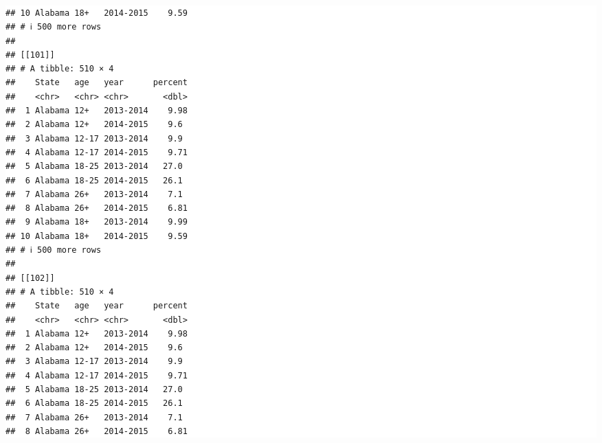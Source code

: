     ## 10 Alabama 18+   2014-2015    9.59
    ## # ℹ 500 more rows
    ## 
    ## [[101]]
    ## # A tibble: 510 × 4
    ##    State   age   year      percent
    ##    <chr>   <chr> <chr>       <dbl>
    ##  1 Alabama 12+   2013-2014    9.98
    ##  2 Alabama 12+   2014-2015    9.6 
    ##  3 Alabama 12-17 2013-2014    9.9 
    ##  4 Alabama 12-17 2014-2015    9.71
    ##  5 Alabama 18-25 2013-2014   27.0 
    ##  6 Alabama 18-25 2014-2015   26.1 
    ##  7 Alabama 26+   2013-2014    7.1 
    ##  8 Alabama 26+   2014-2015    6.81
    ##  9 Alabama 18+   2013-2014    9.99
    ## 10 Alabama 18+   2014-2015    9.59
    ## # ℹ 500 more rows
    ## 
    ## [[102]]
    ## # A tibble: 510 × 4
    ##    State   age   year      percent
    ##    <chr>   <chr> <chr>       <dbl>
    ##  1 Alabama 12+   2013-2014    9.98
    ##  2 Alabama 12+   2014-2015    9.6 
    ##  3 Alabama 12-17 2013-2014    9.9 
    ##  4 Alabama 12-17 2014-2015    9.71
    ##  5 Alabama 18-25 2013-2014   27.0 
    ##  6 Alabama 18-25 2014-2015   26.1 
    ##  7 Alabama 26+   2013-2014    7.1 
    ##  8 Alabama 26+   2014-2015    6.81
